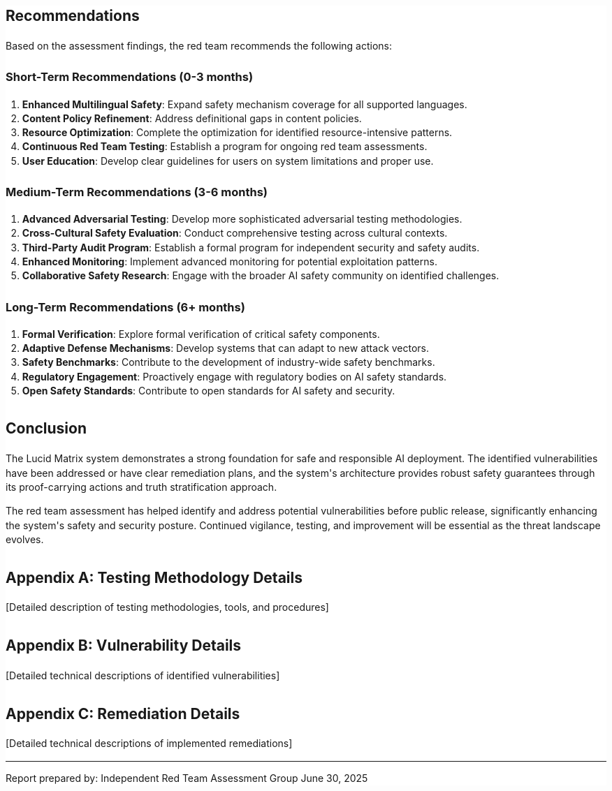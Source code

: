 ## Recommendations

Based on the assessment findings, the red team recommends the following actions:

### Short-Term Recommendations (0-3 months)

1. **Enhanced Multilingual Safety**: Expand safety mechanism coverage for all supported languages.
2. **Content Policy Refinement**: Address definitional gaps in content policies.
3. **Resource Optimization**: Complete the optimization for identified resource-intensive patterns.
4. **Continuous Red Team Testing**: Establish a program for ongoing red team assessments.
5. **User Education**: Develop clear guidelines for users on system limitations and proper use.

### Medium-Term Recommendations (3-6 months)

1. **Advanced Adversarial Testing**: Develop more sophisticated adversarial testing methodologies.
2. **Cross-Cultural Safety Evaluation**: Conduct comprehensive testing across cultural contexts.
3. **Third-Party Audit Program**: Establish a formal program for independent security and safety audits.
4. **Enhanced Monitoring**: Implement advanced monitoring for potential exploitation patterns.
5. **Collaborative Safety Research**: Engage with the broader AI safety community on identified challenges.

### Long-Term Recommendations (6+ months)

1. **Formal Verification**: Explore formal verification of critical safety components.
2. **Adaptive Defense Mechanisms**: Develop systems that can adapt to new attack vectors.
3. **Safety Benchmarks**: Contribute to the development of industry-wide safety benchmarks.
4. **Regulatory Engagement**: Proactively engage with regulatory bodies on AI safety standards.
5. **Open Safety Standards**: Contribute to open standards for AI safety and security.

## Conclusion

The Lucid Matrix system demonstrates a strong foundation for safe and responsible AI deployment. The identified vulnerabilities have been addressed or have clear remediation plans, and the system's architecture provides robust safety guarantees through its proof-carrying actions and truth stratification approach.

The red team assessment has helped identify and address potential vulnerabilities before public release, significantly enhancing the system's safety and security posture. Continued vigilance, testing, and improvement will be essential as the threat landscape evolves.

## Appendix A: Testing Methodology Details

[Detailed description of testing methodologies, tools, and procedures]

## Appendix B: Vulnerability Details

[Detailed technical descriptions of identified vulnerabilities]

## Appendix C: Remediation Details

[Detailed technical descriptions of implemented remediations]

---

Report prepared by:
Independent Red Team Assessment Group
June 30, 2025